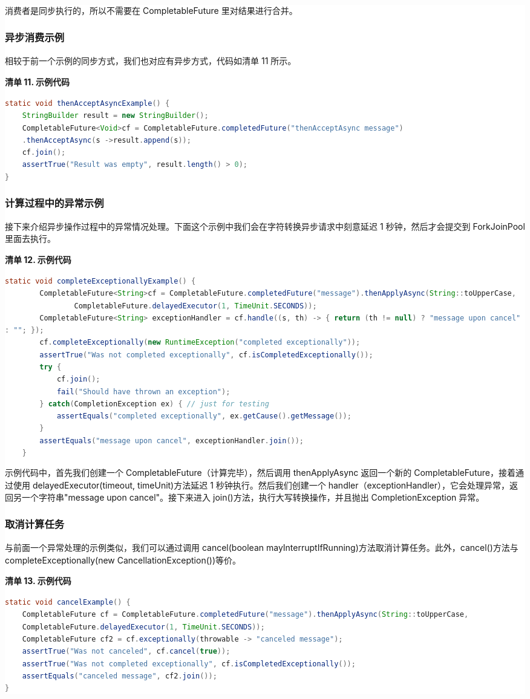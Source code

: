消费者是同步执行的，所以不需要在 CompletableFuture 里对结果进行合并。

### 异步消费示例 

相较于前一个示例的同步方式，我们也对应有异步方式，代码如清单 11 所示。

**清单 11. 示例代码**

```java
static void thenAcceptAsyncExample() {
    StringBuilder result = new StringBuilder();
    CompletableFuture<Void>cf = CompletableFuture.completedFuture("thenAcceptAsync message")
    .thenAcceptAsync(s ->result.append(s));
    cf.join();
    assertTrue("Result was empty", result.length() > 0);
}
```

### 计算过程中的异常示例 

接下来介绍异步操作过程中的异常情况处理。下面这个示例中我们会在字符转换异步请求中刻意延迟 1 秒钟，然后才会提交到 ForkJoinPool 里面去执行。

**清单 12. 示例代码**

```java
static void completeExceptionallyExample() {
        CompletableFuture<String>cf = CompletableFuture.completedFuture("message").thenApplyAsync(String::toUpperCase,
                CompletableFuture.delayedExecutor(1, TimeUnit.SECONDS));
        CompletableFuture<String> exceptionHandler = cf.handle((s, th) -> { return (th != null) ? "message upon cancel" : ""; });
        cf.completeExceptionally(new RuntimeException("completed exceptionally"));
        assertTrue("Was not completed exceptionally", cf.isCompletedExceptionally());
        try {
            cf.join();
            fail("Should have thrown an exception");
        } catch(CompletionException ex) { // just for testing
            assertEquals("completed exceptionally", ex.getCause().getMessage());
        }
        assertEquals("message upon cancel", exceptionHandler.join());
    }
```

示例代码中，首先我们创建一个 CompletableFuture（计算完毕），然后调用 thenApplyAsync 返回一个新的 CompletableFuture，接着通过使用 delayedExecutor(timeout, timeUnit)方法延迟 1 秒钟执行。然后我们创建一个 handler（exceptionHandler），它会处理异常，返回另一个字符串"message upon cancel"。接下来进入 join()方法，执行大写转换操作，并且抛出 CompletionException 异常。

### 取消计算任务

与前面一个异常处理的示例类似，我们可以通过调用 cancel(boolean mayInterruptIfRunning)方法取消计算任务。此外，cancel()方法与 completeExceptionally(new CancellationException())等价。

**清单 13. 示例代码**

```java
static void cancelExample() {
    CompletableFuture cf = CompletableFuture.completedFuture("message").thenApplyAsync(String::toUpperCase,
    CompletableFuture.delayedExecutor(1, TimeUnit.SECONDS));
    CompletableFuture cf2 = cf.exceptionally(throwable -> "canceled message");
    assertTrue("Was not canceled", cf.cancel(true));
    assertTrue("Was not completed exceptionally", cf.isCompletedExceptionally());
    assertEquals("canceled message", cf2.join());
}
```

